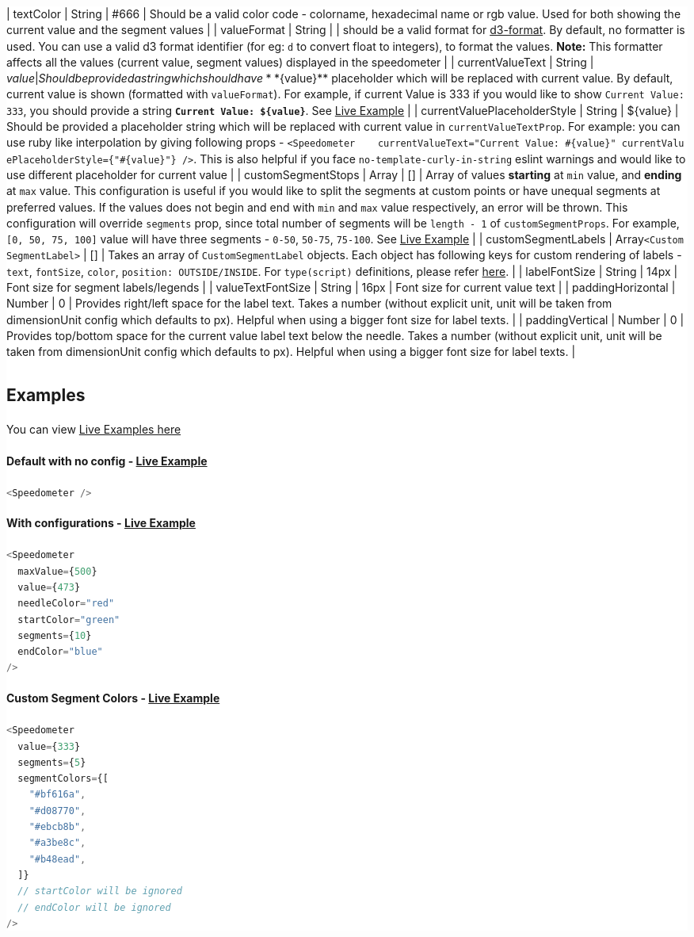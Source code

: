 | textColor | String         | #666     | Should be a valid color code - colorname, hexadecimal name or rgb value. Used for both showing the current value and the segment values |
| valueFormat | String       |  | should be a valid format for [d3-format](https://github.com/d3/d3-format#locale_format). By default, no formatter is used. You can use a valid d3 format identifier (for eg: `d` to convert float to integers), to format the values. **Note:** This formatter affects all the values (current value, segment values) displayed in the speedometer |
| currentValueText | String | ${value} | Should be provided a string which should have **${value}** placeholder which will be replaced with current value. By default, current value is shown (formatted with `valueFormat`). For example, if current Value is 333 if you would like to show `Current Value: 333`, you should provide a string **`Current Value: ${value}`**. See [Live Example](https://palerdot.in/svelte-speedometer/?selectedKind=svelte-speedometer&selectedStory=Custom%20Current%20Value%20Text&full=0&down=1&left=1&panelRight=0) |
| currentValuePlaceholderStyle | String | ${value} | Should be provided a placeholder string which will be replaced with current value in `currentValueTextProp`. For example: you can use ruby like interpolation by giving following props - `<Speedometer    currentValueText="Current Value: #{value}" currentValuePlaceholderStyle={"#{value}"} />`. This is also helpful if you face `no-template-curly-in-string` eslint warnings and would like to use different placeholder for current value |
| customSegmentStops | Array         | []     | Array of values **starting** at `min` value, and **ending** at `max` value. This configuration is useful if you would like to split the segments at custom points or have unequal segments at preferred values. If the values does not begin and end with `min` and `max` value respectively, an error will be thrown. This configuration will override `segments` prop, since total number of segments will be `length - 1` of `customSegmentProps`. For example, `[0, 50, 75, 100]` value will have three segments - `0-50`, `50-75`, `75-100`. See [Live Example](https://palerdot.in/svelte-speedometer/?path=/story/svelte-speedometer--custom-segment-stops) |
| customSegmentLabels | Array`<CustomSegmentLabel>` | [] | Takes an array of `CustomSegmentLabel` objects. Each object has following keys for custom rendering of labels - `text`, `fontSize`, `color`, `position: OUTSIDE/INSIDE`. For `type(script)` definitions, please refer [here](./src/index.d.ts). |
| labelFontSize | String         | 14px     | Font size for segment labels/legends |
| valueTextFontSize | String         | 16px     | Font size for current value text |
| paddingHorizontal | Number         | 0     | Provides right/left space for the label text. Takes a number (without explicit unit, unit will be taken from dimensionUnit config which defaults to px). Helpful when using a bigger font size for label texts. |
| paddingVertical   | Number         | 0     | Provides top/bottom space for the current value label text below the needle. Takes a number (without explicit unit, unit will be taken from dimensionUnit config which defaults to px). Helpful when using a bigger font size for label texts. |

## Examples

You can view [Live Examples here](https://palerdot.in/svelte-speedometer/?path=/story/svelte-speedometer--default-with-no-config)

#### Default with no config - [Live Example](https://palerdot.in/svelte-speedometer/?path=/story/svelte-speedometer--default-with-no-config)

```javascript
<Speedometer />
```

#### With configurations - [Live Example](https://palerdot.in/svelte-speedometer/?path=/story/svelte-speedometer--configuring-values)

```javascript
<Speedometer
  maxValue={500}
  value={473}
  needleColor="red"
  startColor="green"
  segments={10}
  endColor="blue"
/>
```

#### Custom Segment Colors - [Live Example](https://palerdot.in/svelte-speedometer/?path=/story/svelte-speedometer--custom-segment-colors)

```javascript
<Speedometer
  value={333}
  segments={5}
  segmentColors={[
    "#bf616a",
    "#d08770",
    "#ebcb8b",
    "#a3be8c",
    "#b48ead",
  ]}
  // startColor will be ignored
  // endColor will be ignored
/>
```
